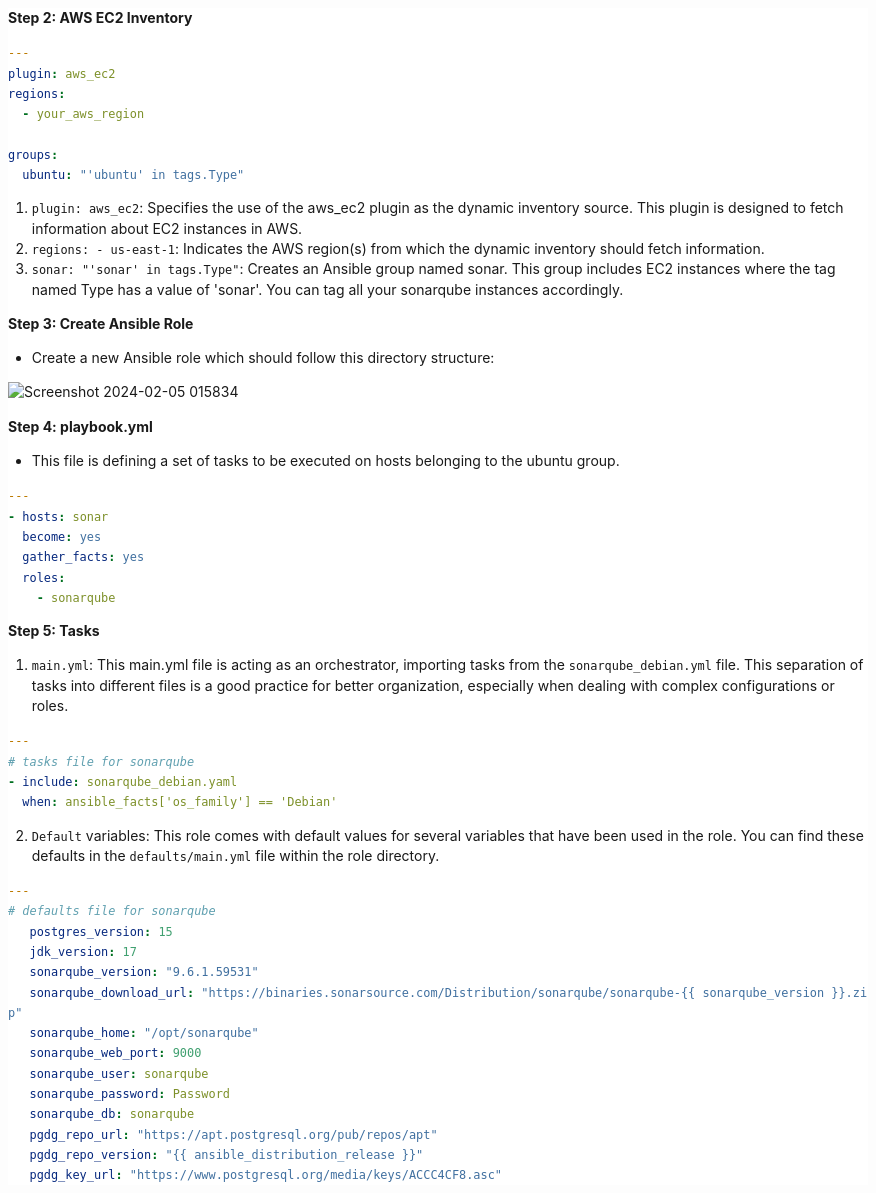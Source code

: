 **Step 2:  AWS EC2 Inventory**

```yaml
---
plugin: aws_ec2
regions:
  - your_aws_region

groups: 
  ubuntu: "'ubuntu' in tags.Type"
```

1. `plugin: aws_ec2`: Specifies the use of the aws_ec2 plugin as the dynamic inventory source. This plugin is designed to fetch information about EC2 instances in AWS.
2. `regions: - us-east-1`: Indicates the AWS region(s) from which the dynamic inventory should fetch information.
3. `sonar: "'sonar' in tags.Type"`: Creates an Ansible group named sonar. This group includes EC2 instances where the tag named Type has a value of 'sonar'. You can tag all your sonarqube instances accordingly.

**Step 3: Create Ansible Role**
* Create a new Ansible role which should follow this directory structure:

![Screenshot 2024-02-05 015834](https://github.com/avengers-p7/Documentation/assets/156056344/e06c6296-0cb2-4816-af3d-c639f6061a79)


**Step 4: playbook.yml**
* This file is defining a set of tasks to be executed on hosts belonging to the ubuntu group.

```yaml
---
- hosts: sonar
  become: yes
  gather_facts: yes 
  roles:
    - sonarqube
```
**Step 5: Tasks**
1. `main.yml`: This main.yml file is acting as an orchestrator, importing tasks from the `sonarqube_debian.yml` file. This separation of tasks into different files is a good practice for better organization, especially when dealing with complex configurations or roles.

```yaml
---
# tasks file for sonarqube
- include: sonarqube_debian.yaml
  when: ansible_facts['os_family'] == 'Debian'
```

2. `Default` variables: This role comes with default values for several variables that have been used in the role. You can find these defaults in the `defaults/main.yml` file within the role directory.

```yaml
---
# defaults file for sonarqube
   postgres_version: 15
   jdk_version: 17
   sonarqube_version: "9.6.1.59531"
   sonarqube_download_url: "https://binaries.sonarsource.com/Distribution/sonarqube/sonarqube-{{ sonarqube_version }}.zip"
   sonarqube_home: "/opt/sonarqube"
   sonarqube_web_port: 9000
   sonarqube_user: sonarqube
   sonarqube_password: Password
   sonarqube_db: sonarqube
   pgdg_repo_url: "https://apt.postgresql.org/pub/repos/apt"
   pgdg_repo_version: "{{ ansible_distribution_release }}"
   pgdg_key_url: "https://www.postgresql.org/media/keys/ACCC4CF8.asc"
```